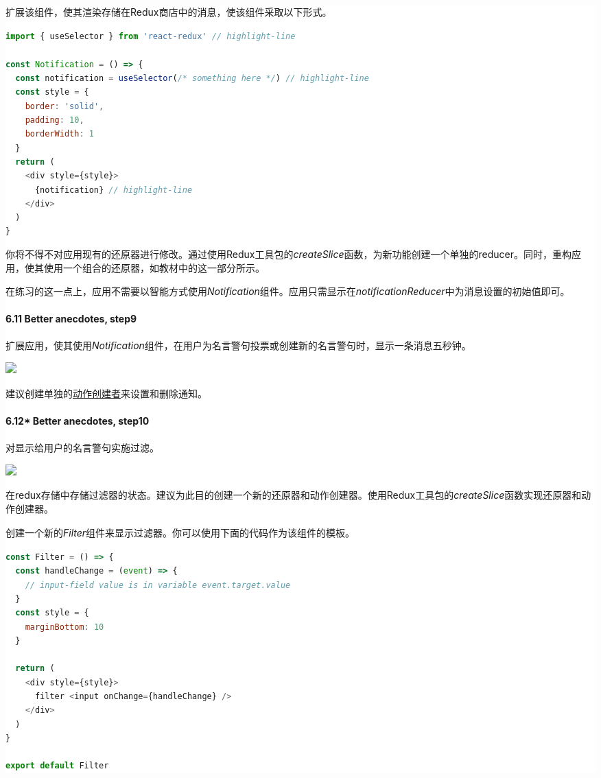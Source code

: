 
 扩展该组件，使其渲染存储在Redux商店中的消息，使该组件采取以下形式。

```js
import { useSelector } from 'react-redux' // highlight-line

const Notification = () => {
  const notification = useSelector(/* something here */) // highlight-line
  const style = {
    border: 'solid',
    padding: 10,
    borderWidth: 1
  }
  return (
    <div style={style}>
      {notification} // highlight-line
    </div>
  )
}
```


 你将不得不对应用现有的还原器进行修改。通过使用Redux工具包的<em>createSlice</em>函数，为新功能创建一个单独的reducer。同时，重构应用，使其使用一个组合的还原器，如教材中的这一部分所示。


 在练习的这一点上，应用不需要以智能方式使用<i>Notification</i>组件。应用只需显示在<i>notificationReducer</i>中为消息设置的初始值即可。

#### 6.11 Better anecdotes, step9


 扩展应用，使其使用<i>Notification</i>组件，在用户为名言警句投票或创建新的名言警句时，显示一条消息五秒钟。

![](../../images/6/8ea.png)


 建议创建单独的[动作创建者](https://redux-toolkit.js.org/api/createSlice#reducers)来设置和删除通知。

#### 6.12* Better anecdotes, step10


 对显示给用户的名言警句实施过滤。

![](../../images/6/9ea.png)


 在redux存储中存储过滤器的状态。建议为此目的创建一个新的还原器和动作创建器。使用Redux工具包的<em>createSlice</em>函数实现还原器和动作创建器。


 创建一个新的<i>Filter</i>组件来显示过滤器。你可以使用下面的代码作为该组件的模板。

```js
const Filter = () => {
  const handleChange = (event) => {
    // input-field value is in variable event.target.value
  }
  const style = {
    marginBottom: 10
  }

  return (
    <div style={style}>
      filter <input onChange={handleChange} />
    </div>
  )
}

export default Filter
```

</div>
